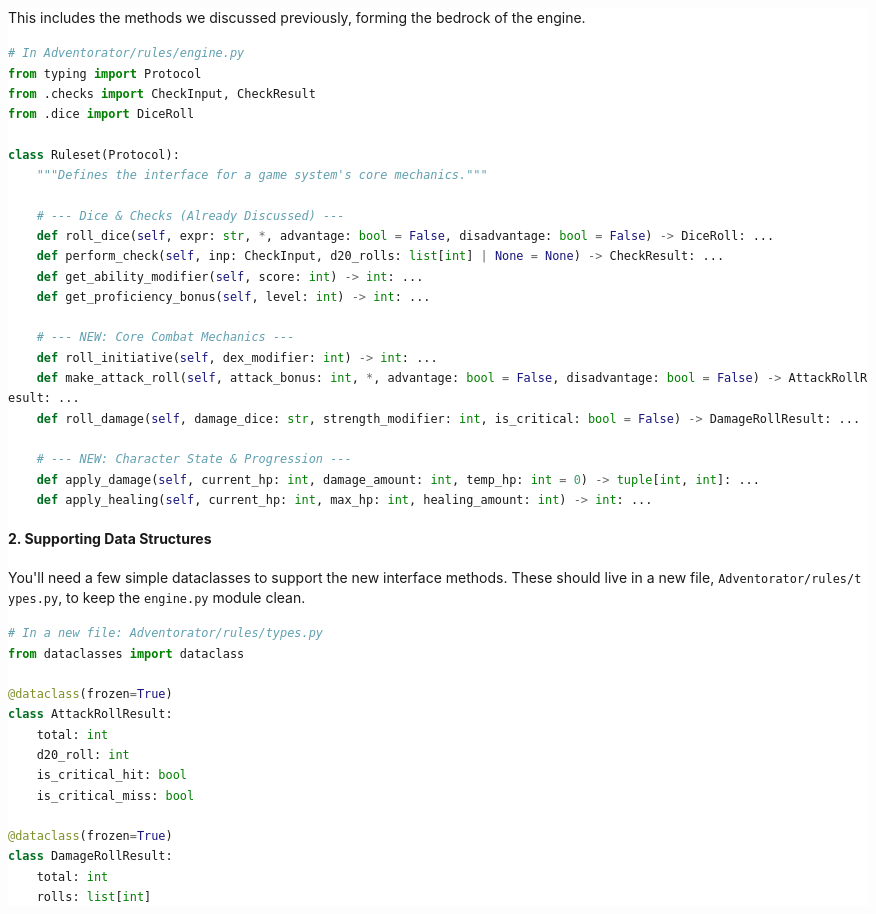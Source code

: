 This includes the methods we discussed previously, forming the bedrock of the engine.

```python
# In Adventorator/rules/engine.py
from typing import Protocol
from .checks import CheckInput, CheckResult
from .dice import DiceRoll

class Ruleset(Protocol):
    """Defines the interface for a game system's core mechanics."""

    # --- Dice & Checks (Already Discussed) ---
    def roll_dice(self, expr: str, *, advantage: bool = False, disadvantage: bool = False) -> DiceRoll: ...
    def perform_check(self, inp: CheckInput, d20_rolls: list[int] | None = None) -> CheckResult: ...
    def get_ability_modifier(self, score: int) -> int: ...
    def get_proficiency_bonus(self, level: int) -> int: ...

    # --- NEW: Core Combat Mechanics ---
    def roll_initiative(self, dex_modifier: int) -> int: ...
    def make_attack_roll(self, attack_bonus: int, *, advantage: bool = False, disadvantage: bool = False) -> AttackRollResult: ...
    def roll_damage(self, damage_dice: str, strength_modifier: int, is_critical: bool = False) -> DamageRollResult: ...

    # --- NEW: Character State & Progression ---
    def apply_damage(self, current_hp: int, damage_amount: int, temp_hp: int = 0) -> tuple[int, int]: ...
    def apply_healing(self, current_hp: int, max_hp: int, healing_amount: int) -> int: ...
```

#### **2. Supporting Data Structures**

You'll need a few simple dataclasses to support the new interface methods. These should live in a new file, `Adventorator/rules/types.py`, to keep the `engine.py` module clean.

```python
# In a new file: Adventorator/rules/types.py
from dataclasses import dataclass

@dataclass(frozen=True)
class AttackRollResult:
    total: int
    d20_roll: int
    is_critical_hit: bool
    is_critical_miss: bool

@dataclass(frozen=True)
class DamageRollResult:
    total: int
    rolls: list[int]
```
